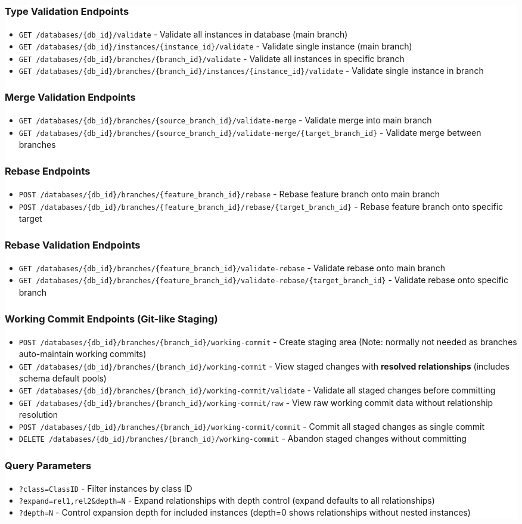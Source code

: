 ### Type Validation Endpoints

- `GET /databases/{db_id}/validate` - Validate all instances in database (main branch)
- `GET /databases/{db_id}/instances/{instance_id}/validate` - Validate single instance (main branch)
- `GET /databases/{db_id}/branches/{branch_id}/validate` - Validate all instances in specific branch
- `GET /databases/{db_id}/branches/{branch_id}/instances/{instance_id}/validate` - Validate single instance in branch

### Merge Validation Endpoints

- `GET /databases/{db_id}/branches/{source_branch_id}/validate-merge` - Validate merge into main branch
- `GET /databases/{db_id}/branches/{source_branch_id}/validate-merge/{target_branch_id}` - Validate merge between branches

### Rebase Endpoints

- `POST /databases/{db_id}/branches/{feature_branch_id}/rebase` - Rebase feature branch onto main branch
- `POST /databases/{db_id}/branches/{feature_branch_id}/rebase/{target_branch_id}` - Rebase feature branch onto specific target

### Rebase Validation Endpoints

- `GET /databases/{db_id}/branches/{feature_branch_id}/validate-rebase` - Validate rebase onto main branch
- `GET /databases/{db_id}/branches/{feature_branch_id}/validate-rebase/{target_branch_id}` - Validate rebase onto specific branch

### Working Commit Endpoints (Git-like Staging)

- `POST /databases/{db_id}/branches/{branch_id}/working-commit` - Create staging area (Note: normally not needed as branches auto-maintain working commits)
- `GET /databases/{db_id}/branches/{branch_id}/working-commit` - View staged changes with **resolved relationships** (includes schema default pools)
- `GET /databases/{db_id}/branches/{branch_id}/working-commit/validate` - Validate all staged changes before committing
- `GET /databases/{db_id}/branches/{branch_id}/working-commit/raw` - View raw working commit data without relationship resolution
- `POST /databases/{db_id}/branches/{branch_id}/working-commit/commit` - Commit all staged changes as single commit
- `DELETE /databases/{db_id}/branches/{branch_id}/working-commit` - Abandon staged changes without committing


### Query Parameters

- `?class=ClassID` - Filter instances by class ID
- `?expand=rel1,rel2&depth=N` - Expand relationships with depth control (expand defaults to all relationships)
- `?depth=N` - Control expansion depth for included instances (depth=0 shows relationships without nested instances)
